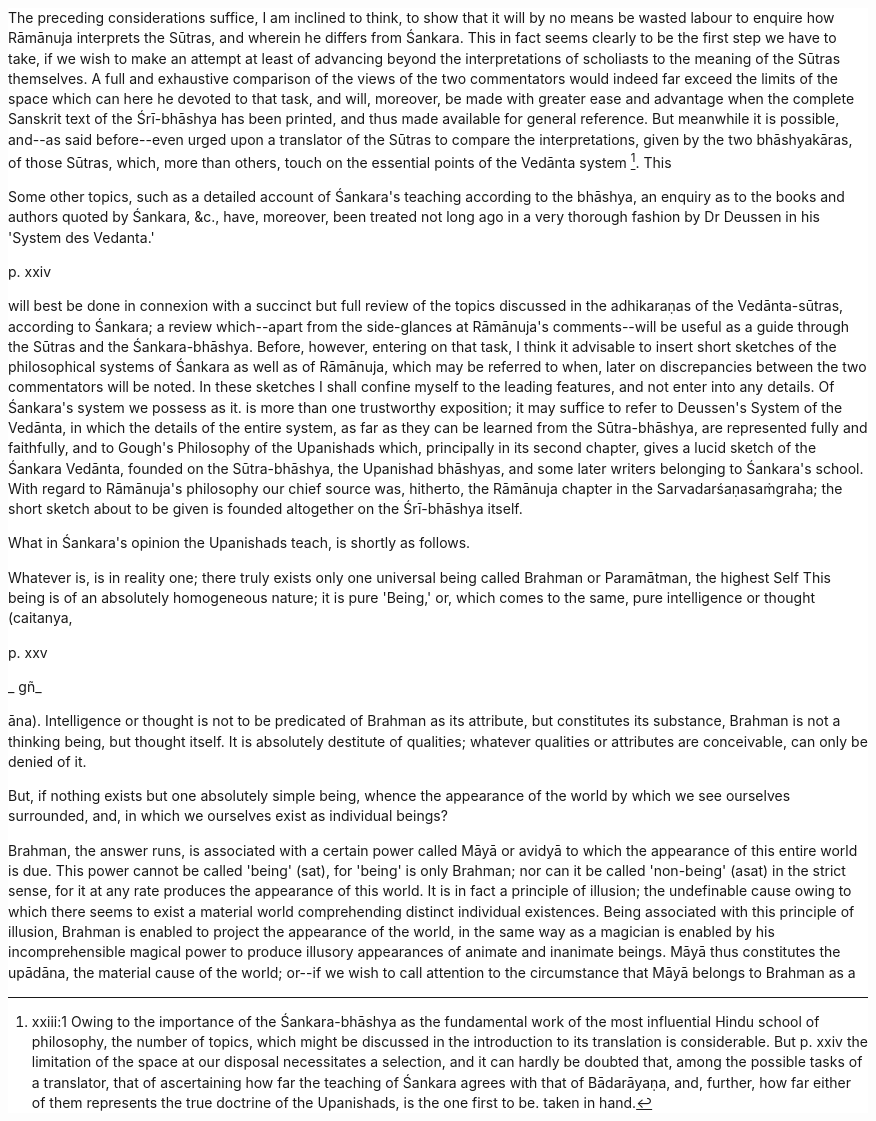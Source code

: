 The preceding considerations suffice, I am inclined to think, to show that it will by no means be wasted labour to enquire how Rāmānuja interprets the Sūtras, and wherein he differs from Śankara. This in fact seems clearly to be the first step we have to take, if we wish to make an attempt at least of advancing beyond the interpretations of scholiasts to the meaning of the Sūtras themselves. A full and exhaustive comparison of the views of the two commentators would indeed far exceed the limits of the space which can here he devoted to that task, and will, moreover, be made with greater ease and advantage when the complete Sanskrit text of the Śrī-bhāshya has been printed, and thus made available for general reference. But meanwhile it is possible, and--as said before--even urged upon a translator of the Sūtras to compare the interpretations, given by the two bhāshyakāras, of those Sūtras, which, more than others, touch on the essential points of the Vedānta system [^fn_3]. This

[^fn_3]: xxiii:1 Owing to the importance of the Śankara-bhāshya as the fundamental work of the most influential Hindu school of philosophy, the number of topics, which might be discussed in the introduction to its translation is considerable. But p. xxiv the limitation of the space at our disposal necessitates a selection, and it can hardly be doubted that, among the possible tasks of a translator, that of ascertaining how far the teaching of Śankara agrees with that of Bādarāyaṇa, and, further, how far either of them represents the true doctrine of the Upanishads, is the one first to be. taken in hand.

Some other topics, such as a detailed account of Śankara's teaching according to the bhāshya, an enquiry as to the books and authors quoted by Śankara, &c., have, moreover, been treated not long ago in a very thorough fashion by Dr Deussen in his 'System des Vedanta.'

p. xxiv

will best be done in connexion with a succinct but full review of the topics discussed in the adhikaraṇas of the Vedānta-sūtras, according to Śankara; a review which--apart from the side-glances at Rāmānuja's comments--will be useful as a guide through the Sūtras and the Śankara-bhāshya. Before, however, entering on that task, I think it advisable to insert short sketches of the philosophical systems of Śankara as well as of Rāmānuja, which may be referred to when, later on discrepancies between the two commentators will be noted. In these sketches I shall confine myself to the leading features, and not enter into any details. Of Śankara's system we possess as it. is more than one trustworthy exposition; it may suffice to refer to Deussen's System of the Vedānta, in which the details of the entire system, as far as they can be learned from the Sūtra-bhāshya, are represented fully and faithfully, and to Gough's Philosophy of the Upanishads which, principally in its second chapter, gives a lucid sketch of the Śankara Vedānta, founded on the Sūtra-bhāshya, the Upanishad bhāshyas, and some later writers belonging to Śankara's school. With regard to Rāmānuja's philosophy our chief source was, hitherto, the Rāmānuja chapter in the Sarvadarśaṇasaṁgraha; the short sketch about to be given is founded altogether on the Śrī-bhāshya itself.

What in Śankara's opinion the Upanishads teach, is shortly as follows.

Whatever is, is in reality one; there truly exists only one universal being called Brahman or Paramātman, the highest Self This being is of an absolutely homogeneous nature; it is pure 'Being,' or, which comes to the same, pure intelligence or thought (caitanya,

p. xxv

 

_
gñ_

āna). Intelligence or thought is not to be predicated of Brahman as its attribute, but constitutes its substance, Brahman is not a thinking being, but thought itself. It is absolutely destitute of qualities; whatever qualities or attributes are conceivable, can only be denied of it.

But, if nothing exists but one absolutely simple being, whence the appearance of the world by which we see ourselves surrounded, and, in which we ourselves exist as individual beings?

Brahman, the answer runs, is associated with a certain power called Māyā or avidyā to which the appearance of this entire world is due. This power cannot be called 'being' (sat), for 'being' is only Brahman; nor can it be called 'non-being' (asat) in the strict sense, for it at any rate produces the appearance of this world. It is in fact a principle of illusion; the undefinable cause owing to which there seems to exist a material world comprehending distinct individual existences. Being associated with this principle of illusion, Brahman is enabled to project the appearance of the world, in the same way as a magician is enabled by his incomprehensible magical power to produce illusory appearances of animate and inanimate beings. Māyā thus constitutes the upādāna, the material cause of the world; or--if we wish to call attention to the circumstance that Māyā belongs to Brahman as a 


[^fn_0]: xiv:1 The Sūtras in which the jñānakāṇḍa of the Veda is systematised go by various names, being called either Vedānta-sutras, or Uttara Mīmāṁsā-sutras, or Brahma-sūtras, or Śārīraka Mīmāṁsā-sutras.
[^fn_1]: xxii:1 The name of this writer is sometimes given as Dramiḍa, sometimes as Draviḍa. In the opinion of Paṇḍit Rāma Miśra Śāstrin of the Benares College--himself a Rāmānuja and thoroughly conversant with the books and traditions of his sect--the form 'Dramiḍa' is the correct one.
[^fn_2]: xxii:2 Viz. by Paṇḍit Rāma Miśra Śāstrin. As the Paṇḍit intends himself to publish all the traditional information he possesses concerning the history of the Bhāgavatas and Rāmānujas, I limit myself in the text to stating the most relevant results of my study of the Śrī-bhāshya and the Vedārthasangraha.
[^fn_4]: xxxi:1 The only 'sectarian' feature of the Śrī-bhāshya is, that identifies Brahman with Vishnu or Nārāyana; but this in no way affects the interpretations put on the Sūtras and Upanishads. Nārāyana is in fact nothing but another name of Brahman.